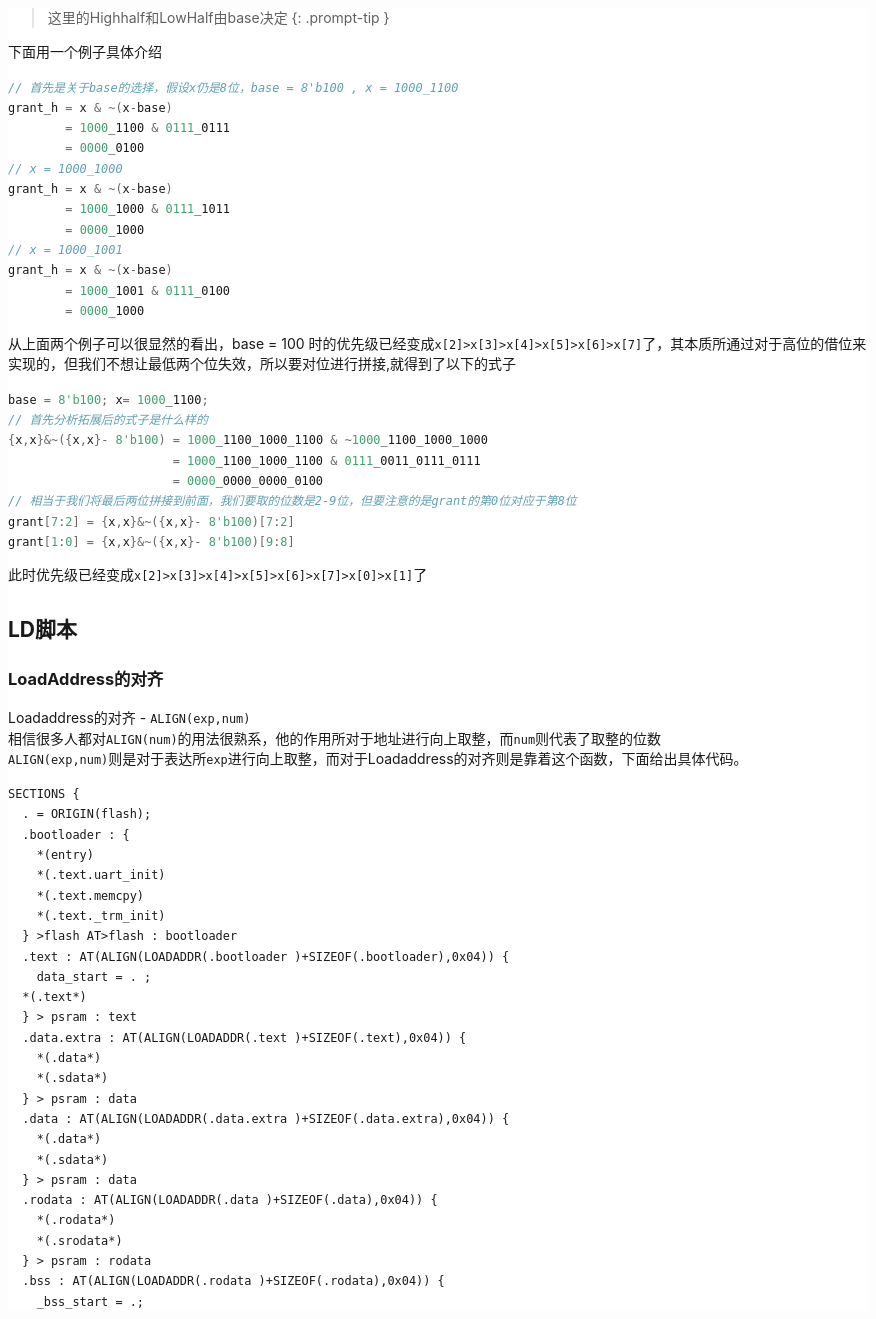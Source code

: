 
> 这里的Highhalf和LowHalf由base决定 
{: .prompt-tip }  

下面用一个例子具体介绍
```Verilog
// 首先是关于base的选择，假设x仍是8位，base = 8'b100 , x = 1000_1100
grant_h = x & ~(x-base)
        = 1000_1100 & 0111_0111
        = 0000_0100
// x = 1000_1000
grant_h = x & ~(x-base)
        = 1000_1000 & 0111_1011
        = 0000_1000
// x = 1000_1001
grant_h = x & ~(x-base)
        = 1000_1001 & 0111_0100
        = 0000_1000
```
从上面两个例子可以很显然的看出，base = 100 时的优先级已经变成`x[2]>x[3]>x[4]>x[5]>x[6]>x[7]`了，其本质所通过对于高位的借位来实现的，但我们不想让最低两个位失效，所以要对位进行拼接,就得到了以下的式子
```Verilog
base = 8'b100; x= 1000_1100;
// 首先分析拓展后的式子是什么样的
{x,x}&~({x,x}- 8'b100) = 1000_1100_1000_1100 & ~1000_1100_1000_1000 
                       = 1000_1100_1000_1100 & 0111_0011_0111_0111
                       = 0000_0000_0000_0100
// 相当于我们将最后两位拼接到前面，我们要取的位数是2-9位，但要注意的是grant的第0位对应于第8位
grant[7:2] = {x,x}&~({x,x}- 8'b100)[7:2]
grant[1:0] = {x,x}&~({x,x}- 8'b100)[9:8]
```
此时优先级已经变成`x[2]>x[3]>x[4]>x[5]>x[6]>x[7]>x[0]>x[1]`了
## LD脚本
### LoadAddress的对齐
Loadaddress的对齐 - `ALIGN(exp,num)` \
相信很多人都对`ALIGN(num)`的用法很熟系，他的作用所对于地址进行向上取整，而`num`则代表了取整的位数  
`ALIGN(exp,num)`则是对于表达所`exp`进行向上取整，而对于Loadaddress的对齐则是靠着这个函数，下面给出具体代码。
```shell
SECTIONS {
  . = ORIGIN(flash);
  .bootloader : {
    *(entry)
    *(.text.uart_init)
    *(.text.memcpy)
    *(.text._trm_init)
  } >flash AT>flash : bootloader
  .text : AT(ALIGN(LOADADDR(.bootloader )+SIZEOF(.bootloader),0x04)) {
    data_start = . ;
  *(.text*)
  } > psram : text
  .data.extra : AT(ALIGN(LOADADDR(.text )+SIZEOF(.text),0x04)) {
    *(.data*)
    *(.sdata*)
  } > psram : data
  .data : AT(ALIGN(LOADADDR(.data.extra )+SIZEOF(.data.extra),0x04)) {
    *(.data*)
    *(.sdata*)
  } > psram : data
  .rodata : AT(ALIGN(LOADADDR(.data )+SIZEOF(.data),0x04)) {
    *(.rodata*)
    *(.srodata*)
  } > psram : rodata
  .bss : AT(ALIGN(LOADADDR(.rodata )+SIZEOF(.rodata),0x04)) {    	
    _bss_start = .;
```